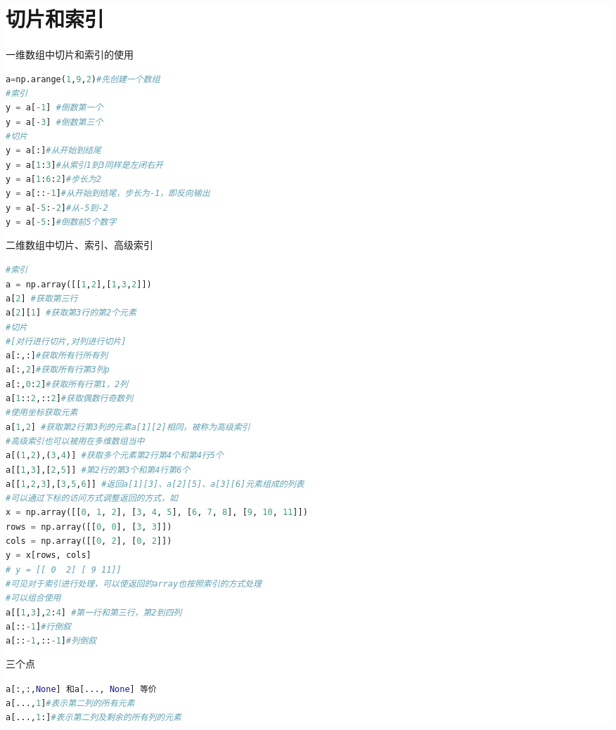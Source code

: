 # 切片和索引

一维数组中切片和索引的使用

```python
a=np.arange(1,9,2)#先创建一个数组
#索引
y = a[-1] #倒数第一个
y = a[-3] #倒数第三个
#切片
y = a[:]#从开始到结尾
y = a[1:3]#从索引1到3同样是左闭右开
y = a[1:6:2]#步长为2
y = a[::-1]#从开始到结尾，步长为-1，即反向输出
y = a[-5:-2]#从-5到-2
y = a[-5:]#倒数前5个数字
```

二维数组中切片、索引、高级索引

```python
#索引
a = np.array([[1,2],[1,3,2]])
a[2] #获取第三行
a[2][1] #获取第3行的第2个元素
#切片
#[对行进行切片,对列进行切片]
a[:,:]#获取所有行所有列
a[:,2]#获取所有行第3列p
a[:,0:2]#获取所有行第1，2列
a[1::2,::2]#获取偶数行奇数列
#使用坐标获取元素
a[1,2] #获取第2行第3列的元素a[1][2]相同，被称为高级索引
#高级索引也可以被用在多维数组当中
a[(1,2),(3,4)] #获取多个元素第2行第4个和第4行5个
a[[1,3],[2,5]] #第2行的第3个和第4行第6个
a[[1,2,3],[3,5,6]] #返回a[1][3]、a[2][5]、a[3][6]元素组成的列表
#可以通过下标的访问方式调整返回的方式，如
x = np.array([[0, 1, 2], [3, 4, 5], [6, 7, 8], [9, 10, 11]])
rows = np.array([[0, 0], [3, 3]])
cols = np.array([[0, 2], [0, 2]])
y = x[rows, cols]
# y = [[ 0  2] [ 9 11]]
#可见对于索引进行处理，可以使返回的array也按照索引的方式处理
#可以组合使用
a[[1,3],2:4] #第一行和第三行，第2到四列
a[::-1]#行倒叙
a[::-1,::-1]#列倒叙
```

三个点

```python
a[:,:,None] 和a[..., None] 等价
a[...,1]#表示第二列的所有元素
a[...,1:]#表示第二列及剩余的所有列的元素
```
